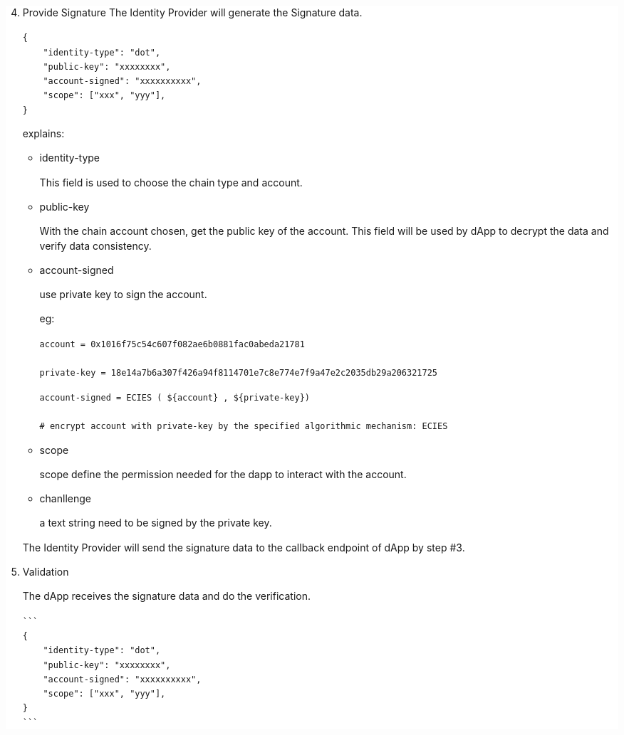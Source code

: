 4.  Provide Signature
    The Identity Provider will generate the Signature data.

    ```
    {
        "identity-type": "dot",
        "public-key": "xxxxxxxx",
        "account-signed": "xxxxxxxxxx",
        "scope": ["xxx", "yyy"],
    }
    ```

    explains:

    - identity-type

      This field is used to choose the chain type and account.

    - public-key

      With the chain account chosen, get the public key of the account. This field will be used by dApp to decrypt the data and verify data consistency.

    - account-signed

      use private key to sign the account.

      eg:

      ```
      account = 0x1016f75c54c607f082ae6b0881fac0abeda21781

      private-key = 18e14a7b6a307f426a94f8114701e7c8e774e7f9a47e2c2035db29a206321725
      ```

      ```
      account-signed = ECIES ( ${account} , ${private-key})

      # encrypt account with private-key by the specified algorithmic mechanism: ECIES

      ```
  
    - scope
    
        scope define the permission needed for the dapp to interact with the account.
        
    - chanllenge
        
        a text string need to be signed by the private key.

    
    The Identity Provider will send the signature data to the callback endpoint of dApp by step #3.

5.  Validation

    The dApp receives the signature data and do the verification.

        ```
        {
            "identity-type": "dot",
            "public-key": "xxxxxxxx",
            "account-signed": "xxxxxxxxxx",
            "scope": ["xxx", "yyy"],
        }
        ```
